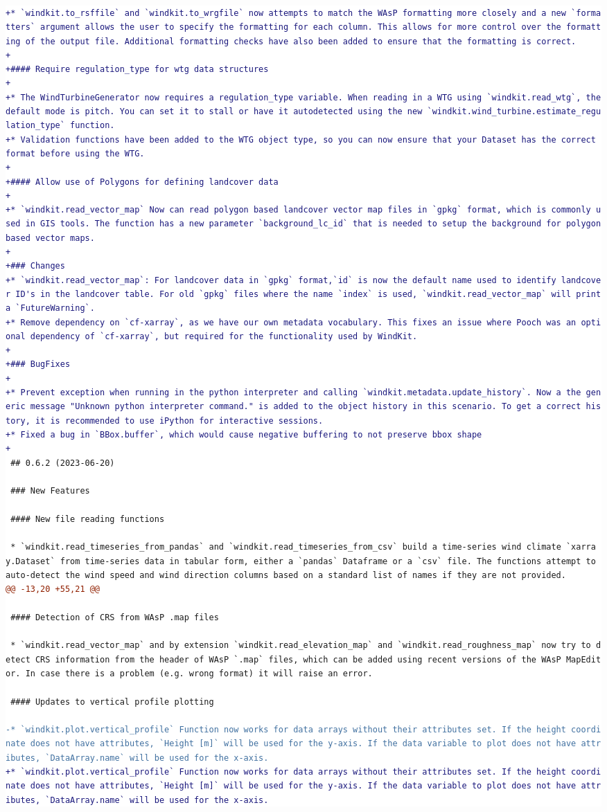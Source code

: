 ```diff
+* `windkit.to_rsffile` and `windkit.to_wrgfile` now attempts to match the WAsP formatting more closely and a new `formatters` argument allows the user to specify the formatting for each column. This allows for more control over the formatting of the output file. Additional formatting checks have also been added to ensure that the formatting is correct.
+
+#### Require regulation_type for wtg data structures
+
+* The WindTurbineGenerator now requires a regulation_type variable. When reading in a WTG using `windkit.read_wtg`, the default mode is pitch. You can set it to stall or have it autodetected using the new `windkit.wind_turbine.estimate_regulation_type` function.
+* Validation functions have been added to the WTG object type, so you can now ensure that your Dataset has the correct format before using the WTG.
+
+#### Allow use of Polygons for defining landcover data
+
+* `windkit.read_vector_map` Now can read polygon based landcover vector map files in `gpkg` format, which is commonly used in GIS tools. The function has a new parameter `background_lc_id` that is needed to setup the background for polygon based vector maps.
+
+### Changes
+* `windkit.read_vector_map`: For landcover data in `gpkg` format,`id` is now the default name used to identify landcover ID's in the landcover table. For old `gpkg` files where the name `index` is used, `windkit.read_vector_map` will print a `FutureWarning`.
+* Remove dependency on `cf-xarray`, as we have our own metadata vocabulary. This fixes an issue where Pooch was an optional dependency of `cf-xarray`, but required for the functionality used by WindKit.
+
+### BugFixes
+
+* Prevent exception when running in the python interpreter and calling `windkit.metadata.update_history`. Now a the generic message "Unknown python interpreter command." is added to the object history in this scenario. To get a correct history, it is recommended to use iPython for interactive sessions.
+* Fixed a bug in `BBox.buffer`, which would cause negative buffering to not preserve bbox shape
+
 ## 0.6.2 (2023-06-20)
 
 ### New Features
 
 #### New file reading functions
 
 * `windkit.read_timeseries_from_pandas` and `windkit.read_timeseries_from_csv` build a time-series wind climate `xarray.Dataset` from time-series data in tabular form, either a `pandas` Dataframe or a `csv` file. The functions attempt to auto-detect the wind speed and wind direction columns based on a standard list of names if they are not provided.
@@ -13,20 +55,21 @@
 
 #### Detection of CRS from WAsP .map files
 
 * `windkit.read_vector_map` and by extension `windkit.read_elevation_map` and `windkit.read_roughness_map` now try to detect CRS information from the header of WAsP `.map` files, which can be added using recent versions of the WAsP MapEditor. In case there is a problem (e.g. wrong format) it will raise an error.
 
 #### Updates to vertical profile plotting
 
-* `windkit.plot.vertical_profile` Function now works for data arrays without their attributes set. If the height coordinate does not have attributes, `Height [m]` will be used for the y-axis. If the data variable to plot does not have attributes, `DataArray.name` will be used for the x-axis. 
+* `windkit.plot.vertical_profile` Function now works for data arrays without their attributes set. If the height coordinate does not have attributes, `Height [m]` will be used for the y-axis. If the data variable to plot does not have attributes, `DataArray.name` will be used for the x-axis.
```